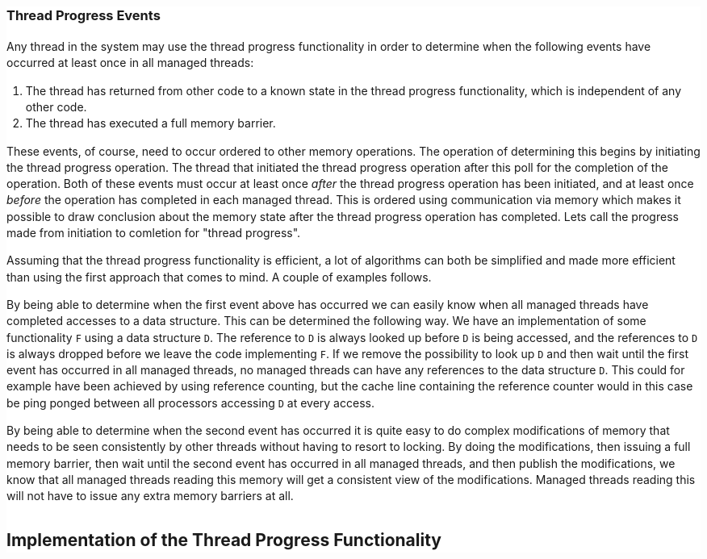 ### Thread Progress Events ###

Any thread in the system may use the thread progress functionality in
order to determine when the following events have occurred at least
once in all managed threads:

1.  The thread has returned from other code to a known state in the
    thread progress functionality, which is independent of any other
    code. 
2.  The thread has executed a full memory barrier.

These events, of course, need to occur ordered to other memory
operations. The operation of determining this begins by initiating the
thread progress operation. The thread that initiated the thread
progress operation after this poll for the completion of the
operation. Both of these events must occur at least once *after* the
thread progress operation has been initiated, and at least once
*before* the operation has completed in each managed thread. This is
ordered using communication via memory which makes it possible to draw
conclusion about the memory state after the thread progress operation
has completed. Lets call the progress made from initiation to
comletion for "thread progress".

Assuming that the thread progress functionality is efficient, a lot of
algorithms can both be simplified and made more efficient than using
the first approach that comes to mind. A couple of examples follows.

By being able to determine when the first event above has occurred we
can easily know when all managed threads have completed accesses to a
data structure. This can be determined the following way. We have an
implementation of some functionality `F` using a data structure
`D`. The reference to `D` is always looked up before `D` is being
accessed, and the references to `D` is always dropped before we leave
the code implementing `F`. If we remove the possibility to look up `D`
and then wait until the first event has occurred in all managed
threads, no managed threads can have any references to the data
structure `D`. This could for example have been achieved by using
reference counting, but the cache line containing the reference
counter would in this case be ping ponged between all processors
accessing `D` at every access.

By being able to determine when the second event has occurred it is
quite easy to do complex modifications of memory that needs to be seen
consistently by other threads without having to resort to locking. By
doing the modifications, then issuing a full memory barrier, then wait
until the second event has occurred in all managed threads, and then
publish the modifications, we know that all managed threads reading
this memory will get a consistent view of the modifications. Managed
threads reading this will not have to issue any extra memory barriers
at all.

Implementation of the Thread Progress Functionality
---------------------------------------------------
